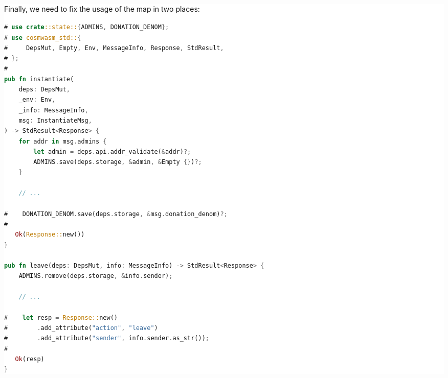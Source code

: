 Finally, we need to fix the usage of the map in two places:

```rust
# use crate::state::{ADMINS, DONATION_DENOM};
# use cosmwasm_std::{
#     DepsMut, Empty, Env, MessageInfo, Response, StdResult,
# };
#
pub fn instantiate(
    deps: DepsMut,
    _env: Env,
    _info: MessageInfo,
    msg: InstantiateMsg,
) -> StdResult<Response> {
    for addr in msg.admins {
        let admin = deps.api.addr_validate(&addr)?;
        ADMINS.save(deps.storage, &admin, &Empty {})?;
    }

    // ...

#    DONATION_DENOM.save(deps.storage, &msg.donation_denom)?;
#
   Ok(Response::new())
}

pub fn leave(deps: DepsMut, info: MessageInfo) -> StdResult<Response> {
    ADMINS.remove(deps.storage, &info.sender);

    // ...

#    let resp = Response::new()
#        .add_attribute("action", "leave")
#        .add_attribute("sender", info.sender.as_str());
#
   Ok(resp)
}
```
